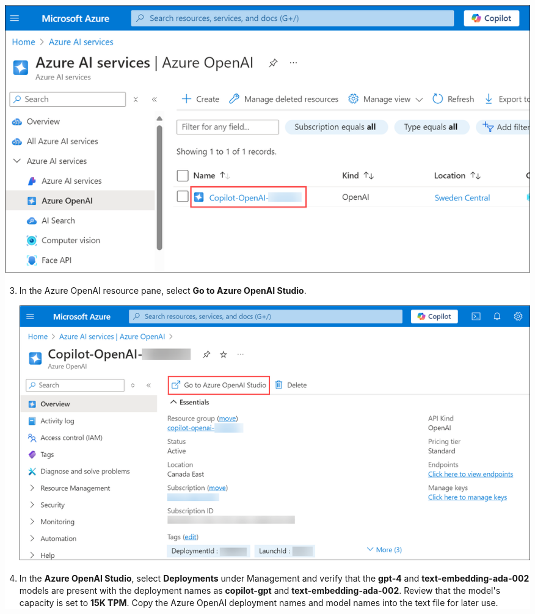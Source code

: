    ![](../media/L2-T1-S2.png "Azure OpenAI")

3. In the Azure OpenAI resource pane, select **Go to Azure OpenAI Studio**.

   ![](../media/L2-T1-S3.png "Azure OpenAI")
      
4. In the **Azure OpenAI Studio**, select **Deployments** under Management and verify that the **gpt-4** and **text-embedding-ada-002** models are present with the deployment names as **copilot-gpt** and **text-embedding-ada-002**. Review that the model's capacity is set to **15K TPM**. Copy the Azure OpenAI deployment names and model names into the text file for later use.
   